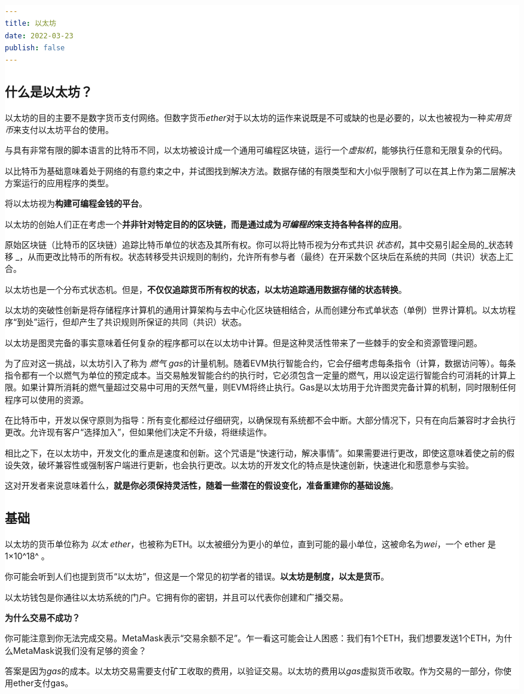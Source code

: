 ```yaml
---
title: 以太坊
date: 2022-03-23
publish: false
---
```


## 什么是以太坊？

以太坊的目的主要不是数字货币支付网络。但数字货币*ether*对于以太坊的运作来说既是不可或缺的也是必要的，以太也被视为一种*实用货币*来支付以太坊平台的使用。

与具有非常有限的脚本语言的比特币不同，以太坊被设计成一个通用可编程区块链，运行一个*虚拟机*，能够执行任意和无限复杂的代码。

以比特币为基础意味着处于网络的有意约束之中，并试图找到解决方法。数据存储的有限类型和大小似乎限制了可以在其上作为第二层解决方案运行的应用程序的类型。

将以太坊视为**构建可编程金钱的平台**。

以太坊的创始人们正在考虑一个**并非针对特定目的的区块链，而是通过成为*可编程的*来支持各种各样的应用**。



原始区块链（比特币的区块链）追踪比特币单位的状态及其所有权。你可以将比特币视为分布式共识 *状态机*，其中交易引起全局的_状态转移 _，从而更改比特币的所有权。状态转移受共识规则的制约，允许所有参与者（最终）在开采数个区块后在系统的共同（共识）状态上汇合。

以太坊也是一个分布式状态机。但是，**不仅仅追踪货币所有权的状态，以太坊追踪通用数据存储的状态转换**。

以太坊的突破性创新是将存储程序计算机的通用计算架构与去中心化区块链相结合，从而创建分布式单状态（单例）世界计算机。以太坊程序“到处”运行，但却产生了共识规则所保证的共同（共识）状态。



以太坊是图灵完备的事实意味着任何复杂的程序都可以在以太坊中计算。但是这种灵活性带来了一些棘手的安全和资源管理问题。

为了应对这一挑战，以太坊引入了称为 *燃气* *gas*的计量机制。随着EVM执行智能合约，它会仔细考虑每条指令（计算，数据访问等）。每条指令都有一个以燃气为单位的预定成本。当交易触发智能合约的执行时，它必须包含一定量的燃气，用以设定运行智能合约可消耗的计算上限。如果计算所消耗的燃气量超过交易中可用的天然气量，则EVM将终止执行。Gas是以太坊用于允许图灵完备计算的机制，同时限制任何程序可以使用的资源。



在比特币中，开发以保守原则为指导：所有变化都经过仔细研究，以确保现有系统都不会中断。大部分情况下，只有在向后兼容时才会执行更改。允许现有客户“选择加入”，但如果他们决定不升级，将继续运作。

相比之下，在以太坊中，开发文化的重点是速度和创新。这个咒语是“快速行动，解决事情”。如果需要进行更改，即使这意味着使之前的假设失效，破坏兼容性或强制客户端进行更新，也会执行更改。以太坊的开发文化的特点是快速创新，快速进化和愿意参与实验。

这对开发者来说意味着什么，**就是你必须保持灵活性，随着一些潜在的假设变化，准备重建你的基础设施**。



## 基础

以太坊的货币单位称为 *以太* *ether*，也被称为ETH。以太被细分为更小的单位，直到可能的最小单位，这被命名为*wei*，一个 ether 是 1×10^18^ 。

你可能会听到人们也提到货币“以太坊”，但这是一个常见的初学者的错误。**以太坊是制度，以太是货币**。

以太坊钱包是你通往以太坊系统的门户。它拥有你的密钥，并且可以代表你创建和广播交易。



**为什么交易不成功？**

你可能注意到你无法完成交易。MetaMask表示“交易余额不足”。乍一看这可能会让人困惑：我们有1个ETH，我们想要发送1个ETH，为什么MetaMask说我们没有足够的资金？

答案是因为*gas*的成本。以太坊交易需要支付矿工收取的费用，以验证交易。以太坊的费用以*gas*虚拟货币收取。作为交易的一部分，你使用ether支付gas。
